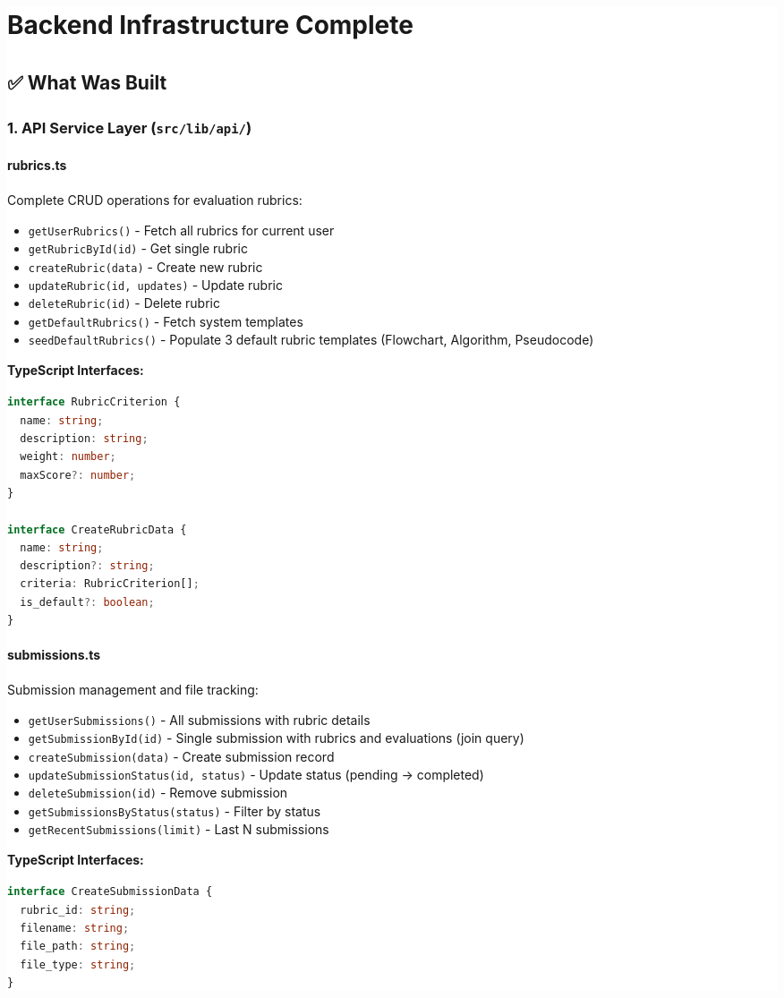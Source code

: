 # Backend Infrastructure Complete

## ✅ What Was Built

### 1. API Service Layer (`src/lib/api/`)

#### **rubrics.ts**
Complete CRUD operations for evaluation rubrics:
- `getUserRubrics()` - Fetch all rubrics for current user
- `getRubricById(id)` - Get single rubric
- `createRubric(data)` - Create new rubric
- `updateRubric(id, updates)` - Update rubric
- `deleteRubric(id)` - Delete rubric
- `getDefaultRubrics()` - Fetch system templates
- `seedDefaultRubrics()` - Populate 3 default rubric templates (Flowchart, Algorithm, Pseudocode)

**TypeScript Interfaces:**
```typescript
interface RubricCriterion {
  name: string;
  description: string;
  weight: number;
  maxScore?: number;
}

interface CreateRubricData {
  name: string;
  description?: string;
  criteria: RubricCriterion[];
  is_default?: boolean;
}
```

#### **submissions.ts**
Submission management and file tracking:
- `getUserSubmissions()` - All submissions with rubric details
- `getSubmissionById(id)` - Single submission with rubrics and evaluations (join query)
- `createSubmission(data)` - Create submission record
- `updateSubmissionStatus(id, status)` - Update status (pending → completed)
- `deleteSubmission(id)` - Remove submission
- `getSubmissionsByStatus(status)` - Filter by status
- `getRecentSubmissions(limit)` - Last N submissions

**TypeScript Interfaces:**
```typescript
interface CreateSubmissionData {
  rubric_id: string;
  filename: string;
  file_path: string;
  file_type: string;
}
```
